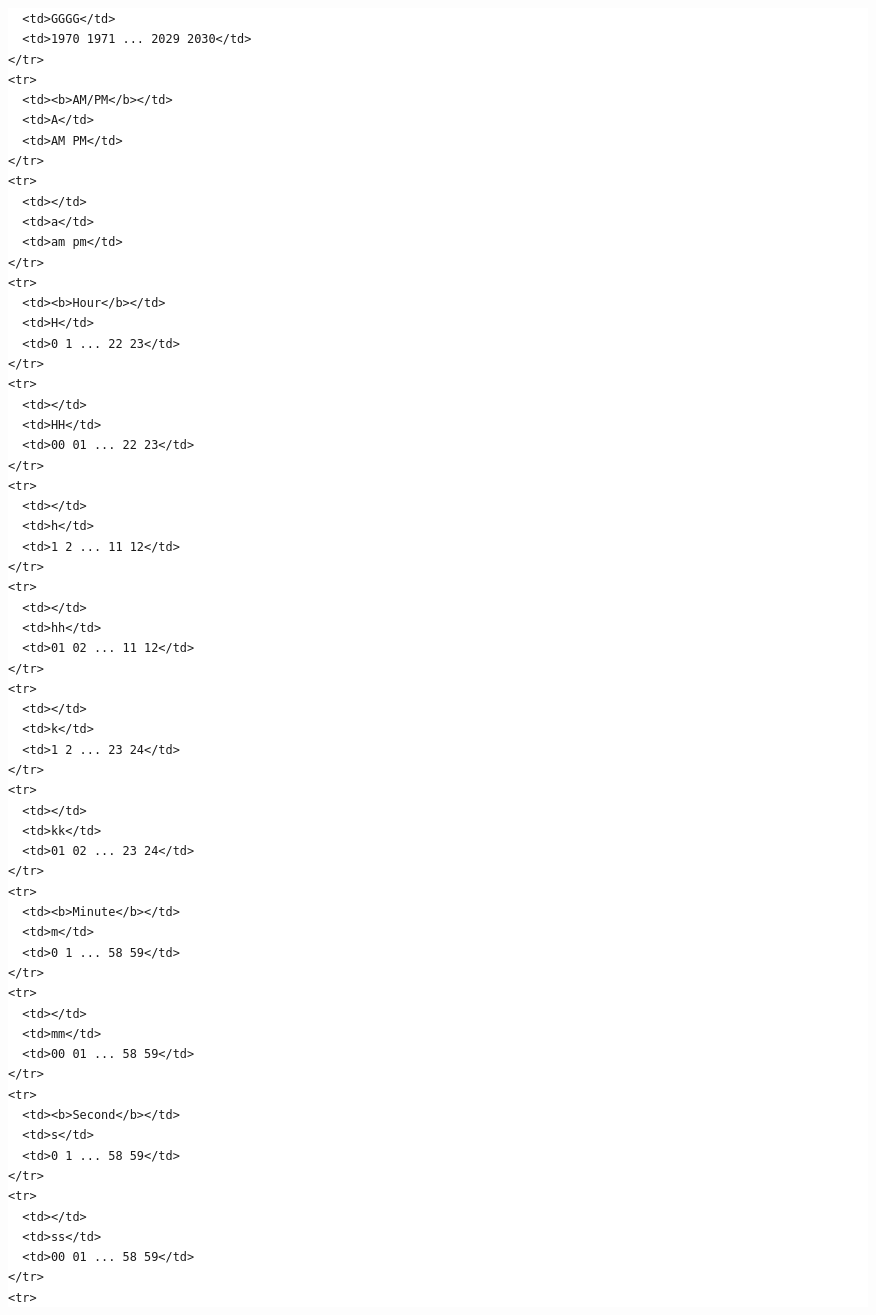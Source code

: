       <td>GGGG</td>
      <td>1970 1971 ... 2029 2030</td>
    </tr>
    <tr>
      <td><b>AM/PM</b></td>
      <td>A</td>
      <td>AM PM</td>
    </tr>
    <tr>
      <td></td>
      <td>a</td>
      <td>am pm</td>
    </tr>
    <tr>
      <td><b>Hour</b></td>
      <td>H</td>
      <td>0 1 ... 22 23</td>
    </tr>
    <tr>
      <td></td>
      <td>HH</td>
      <td>00 01 ... 22 23</td>
    </tr>
    <tr>
      <td></td>
      <td>h</td>
      <td>1 2 ... 11 12</td>
    </tr>
    <tr>
      <td></td>
      <td>hh</td>
      <td>01 02 ... 11 12</td>
    </tr>
    <tr>
      <td></td>
      <td>k</td>
      <td>1 2 ... 23 24</td>
    </tr>
    <tr>
      <td></td>
      <td>kk</td>
      <td>01 02 ... 23 24</td>
    </tr>
    <tr>
      <td><b>Minute</b></td>
      <td>m</td>
      <td>0 1 ... 58 59</td>
    </tr>
    <tr>
      <td></td>
      <td>mm</td>
      <td>00 01 ... 58 59</td>
    </tr>
    <tr>
      <td><b>Second</b></td>
      <td>s</td>
      <td>0 1 ... 58 59</td>
    </tr>
    <tr>
      <td></td>
      <td>ss</td>
      <td>00 01 ... 58 59</td>
    </tr>
    <tr>